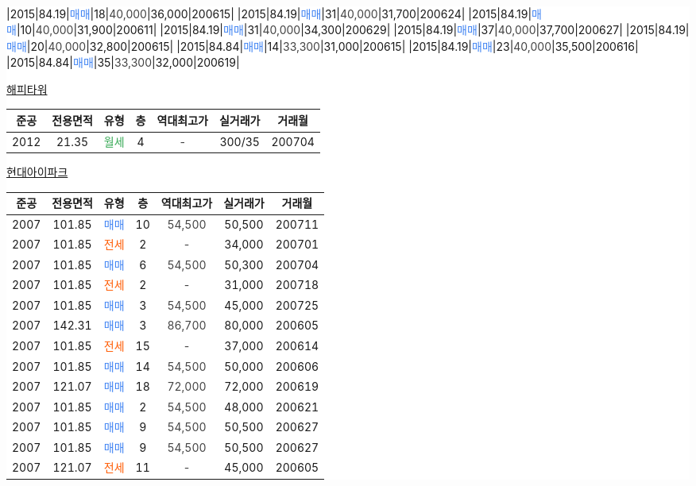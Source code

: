|2015|84.19|<span style="color:#4285f3">매매</span>|18|<span style="color:#444444">40,000</span>|36,000|200615|
|2015|84.19|<span style="color:#4285f3">매매</span>|31|<span style="color:#444444">40,000</span>|31,700|200624|
|2015|84.19|<span style="color:#4285f3">매매</span>|10|<span style="color:#444444">40,000</span>|31,900|200611|
|2015|84.19|<span style="color:#4285f3">매매</span>|31|<span style="color:#444444">40,000</span>|34,300|200629|
|2015|84.19|<span style="color:#4285f3">매매</span>|37|<span style="color:#444444">40,000</span>|37,700|200627|
|2015|84.19|<span style="color:#4285f3">매매</span>|20|<span style="color:#444444">40,000</span>|32,800|200615|
|2015|84.84|<span style="color:#4285f3">매매</span>|14|<span style="color:#444444">33,300</span>|31,000|200615|
|2015|84.19|<span style="color:#4285f3">매매</span>|23|<span style="color:#444444">40,000</span>|35,500|200616|
|2015|84.84|<span style="color:#4285f3">매매</span>|35|<span style="color:#444444">33,300</span>|32,000|200619|

[해피타워](https://search.naver.com/search.naver?query=%EC%A0%84%EB%9D%BC%EB%B6%81%EB%8F%84+%EC%A0%84%EC%A3%BC%EC%8B%9C+%EC%99%84%EC%82%B0%EA%B5%AC+%ED%9A%A8%EC%9E%90%EB%8F%993%EA%B0%80+%ED%95%B4%ED%94%BC%ED%83%80%EC%9B%8C)

|준공|전용면적|유형|층|역대최고가|실거래가|거래월|
|:---:|:---:|:---:|:---:|:---:|:---:|:---:|
|2012|21.35|<span style="color:#34a853">월세</span>|4|<span style="color:#444444">-</span>|300/35|200704|

[현대아이파크](https://search.naver.com/search.naver?query=%EC%A0%84%EB%9D%BC%EB%B6%81%EB%8F%84+%EC%A0%84%EC%A3%BC%EC%8B%9C+%EC%99%84%EC%82%B0%EA%B5%AC+%ED%9A%A8%EC%9E%90%EB%8F%993%EA%B0%80+%ED%98%84%EB%8C%80%EC%95%84%EC%9D%B4%ED%8C%8C%ED%81%AC)

|준공|전용면적|유형|층|역대최고가|실거래가|거래월|
|:---:|:---:|:---:|:---:|:---:|:---:|:---:|
|2007|101.85|<span style="color:#4285f3">매매</span>|10|<span style="color:#444444">54,500</span>|50,500|200711|
|2007|101.85|<span style="color:#ff5a00">전세</span>|2|<span style="color:#444444">-</span>|34,000|200701|
|2007|101.85|<span style="color:#4285f3">매매</span>|6|<span style="color:#444444">54,500</span>|50,300|200704|
|2007|101.85|<span style="color:#ff5a00">전세</span>|2|<span style="color:#444444">-</span>|31,000|200718|
|2007|101.85|<span style="color:#4285f3">매매</span>|3|<span style="color:#444444">54,500</span>|45,000|200725|
|2007|142.31|<span style="color:#4285f3">매매</span>|3|<span style="color:#444444">86,700</span>|80,000|200605|
|2007|101.85|<span style="color:#ff5a00">전세</span>|15|<span style="color:#444444">-</span>|37,000|200614|
|2007|101.85|<span style="color:#4285f3">매매</span>|14|<span style="color:#444444">54,500</span>|50,000|200606|
|2007|121.07|<span style="color:#4285f3">매매</span>|18|<span style="color:#444444">72,000</span>|72,000|200619|
|2007|101.85|<span style="color:#4285f3">매매</span>|2|<span style="color:#444444">54,500</span>|48,000|200621|
|2007|101.85|<span style="color:#4285f3">매매</span>|9|<span style="color:#444444">54,500</span>|50,500|200627|
|2007|101.85|<span style="color:#4285f3">매매</span>|9|<span style="color:#444444">54,500</span>|50,500|200627|
|2007|121.07|<span style="color:#ff5a00">전세</span>|11|<span style="color:#444444">-</span>|45,000|200605|
